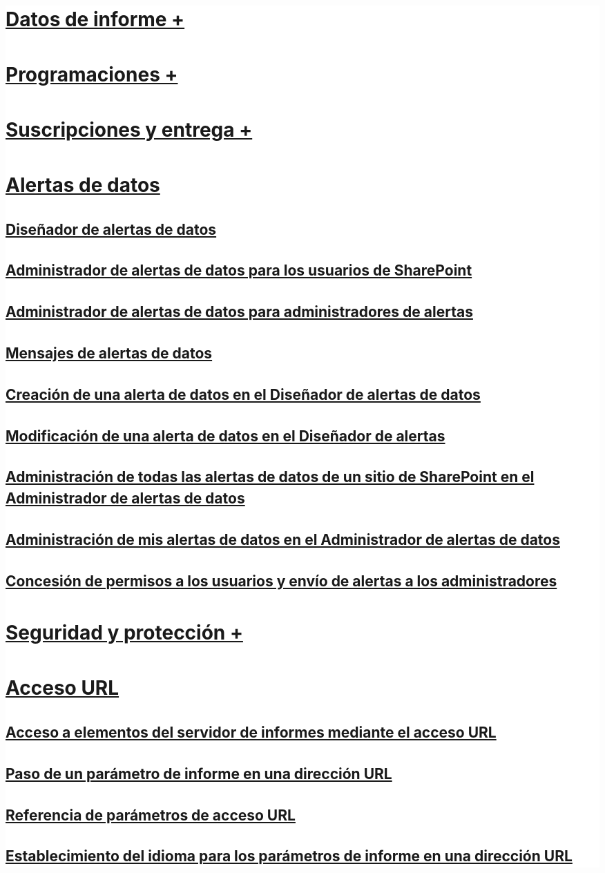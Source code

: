 # [Datos de informe +](report-data/report-data-ssrs.md)
# [Programaciones +](subscriptions/schedules.md)
# [Suscripciones y entrega +](subscriptions/subscriptions-and-delivery-reporting-services.md)
# [Alertas de datos](reporting-services-data-alerts.md)
## [Diseñador de alertas de datos](data-alert-designer.md)
## [Administrador de alertas de datos para los usuarios de SharePoint](data-alert-manager-for-sharepoint-users.md)
## [Administrador de alertas de datos para administradores de alertas](data-alert-manager-for-alerting-administrators.md)
## [Mensajes de alertas de datos](data-alert-messages.md)
## [Creación de una alerta de datos en el Diseñador de alertas de datos](create-a-data-alert-in-data-alert-designer.md)
## [Modificación de una alerta de datos en el Diseñador de alertas](edit-a-data-alert-in-alert-designer.md)
## [Administración de todas las alertas de datos de un sitio de SharePoint en el Administrador de alertas de datos](manage-all-data-alerts-on-a-sharepoint-site-in-data-alert-manager.md)
## [Administración de mis alertas de datos en el Administrador de alertas de datos](manage-my-data-alerts-in-data-alert-manager.md)
## [Concesión de permisos a los usuarios y envío de alertas a los administradores](grant-permissions-to-users-and-alerting-administrators.md)
# [Seguridad y protección +](security/reporting-services-security-and-protection.md)
# [Acceso URL](url-access-ssrs.md)
## [Acceso a elementos del servidor de informes mediante el acceso URL](access-report-server-items-using-url-access.md)
## [Paso de un parámetro de informe en una dirección URL](pass-a-report-parameter-within-a-url.md)
## [Referencia de parámetros de acceso URL](url-access-parameter-reference.md)
## [Establecimiento del idioma para los parámetros de informe en una dirección URL](set-the-language-for-report-parameters-in-a-url.md)